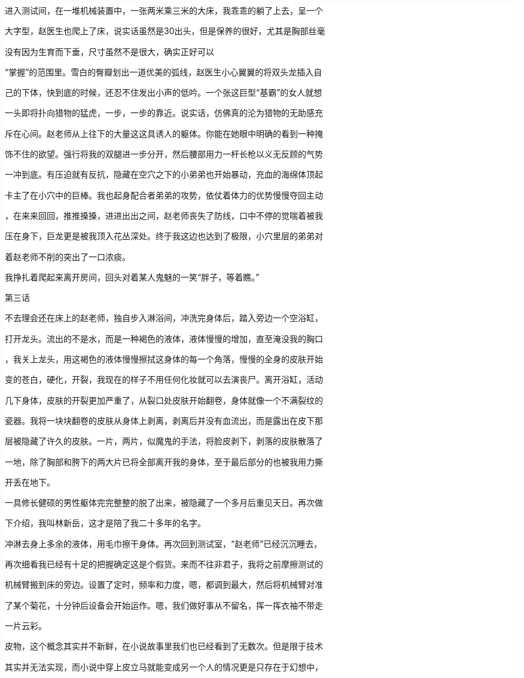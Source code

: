 进入测试间，在一堆机械装置中，一张两米乘三米的大床，我乖乖的躺了上去，呈一个

大字型，赵医生也爬上了床，说实话虽然是30出头，但是保养的很好，尤其是胸部丝毫

没有因为生育而下垂，尺寸虽然不是很大，确实正好可以

“掌握”的范围里。雪白的臀瓣划出一道优美的弧线，赵医生小心翼翼的将双头龙插入自

己的下体，快到底的时候，还忍不住发出小声的低吟。一个张这巨型“基霸”的女人就想

一头即将扑向猎物的猛虎，一步，一步的靠近。说实话，仿佛真的沦为猎物的无助感充

斥在心间。赵老师从上往下的大量这这具诱人的躯体。你能在她眼中明确的看到一种掩

饰不住的欲望。强行将我的双腿进一步分开，然后腰部用力一杆长枪以义无反顾的气势

一冲到底。有压迫就有反抗，隐藏在空穴之下的小弟弟也开始暴动，充血的海绵体顶起

卡主了在小穴中的巨棒。我也起身配合者弟弟的攻势，依仗着体力的优势慢慢夺回主动

，在来来回回，推推搡搡，进进出出之间，赵老师丧失了防线，口中不停的觉喘着被我

压在身下，巨龙更是被我顶入花丛深处。终于我这边也达到了极限，小穴里层的弟弟对

着赵老师不削的突出了一口浓痰。

我挣扎着爬起来离开房间，回头对着某人鬼魅的一笑“胖子，等着瞧。”

第三话

不去理会还在床上的赵老师，独自步入淋浴间，冲洗完身体后，踏入旁边一个空浴缸，

打开龙头。流出的不是水，而是一种褐色的液体，液体慢慢的增加，直至淹没我的胸口

，我关上龙头，用这褐色的液体慢慢擦拭这身体的每一个角落，慢慢的全身的皮肤开始

变的苍白，硬化，开裂，我现在的样子不用任何化妆就可以去演丧尸。离开浴缸，活动

几下身体，皮肤的开裂更加严重了，从裂口处皮肤开始翻卷，身体就像一个不满裂纹的

瓷器。我将一块块翻卷的皮肤从身体上剥离，剥离后并没有血流出，而是露出在皮下那

层被隐藏了许久的皮肤。一片，两片，似魔鬼的手法，将脸皮剥下，剥落的皮肤散落了

一地，除了胸部和胯下的两大片已将全部离开我的身体，至于最后部分的也被我用力撕

开丢在地下。

一具修长健硕的男性躯体完完整整的脱了出来，被隐藏了一个多月后重见天日。再次做

下介绍，我叫林新岳，这才是陪了我二十多年的名字。

冲淋去身上多余的液体，用毛巾擦干身体。再次回到测试室，“赵老师”已经沉沉睡去，

再次细看我已经有十足的把握确定这是个假货。来而不往非君子，我将之前摩擦测试的

机械臂搬到床的旁边。设置了定时，频率和力度，嗯，都调到最大，然后将机械臂对准

了某个菊花，十分钟后设备会开始运作。嗯，我们做好事从不留名，挥一挥衣袖不带走

一片云彩。

皮物，这个概念其实并不新鲜，在小说故事里我们也已经看到了无数次。但是限于技术

其实并无法实现，而小说中穿上皮立马就能变成另一个人的情况更是只存在于幻想中，
